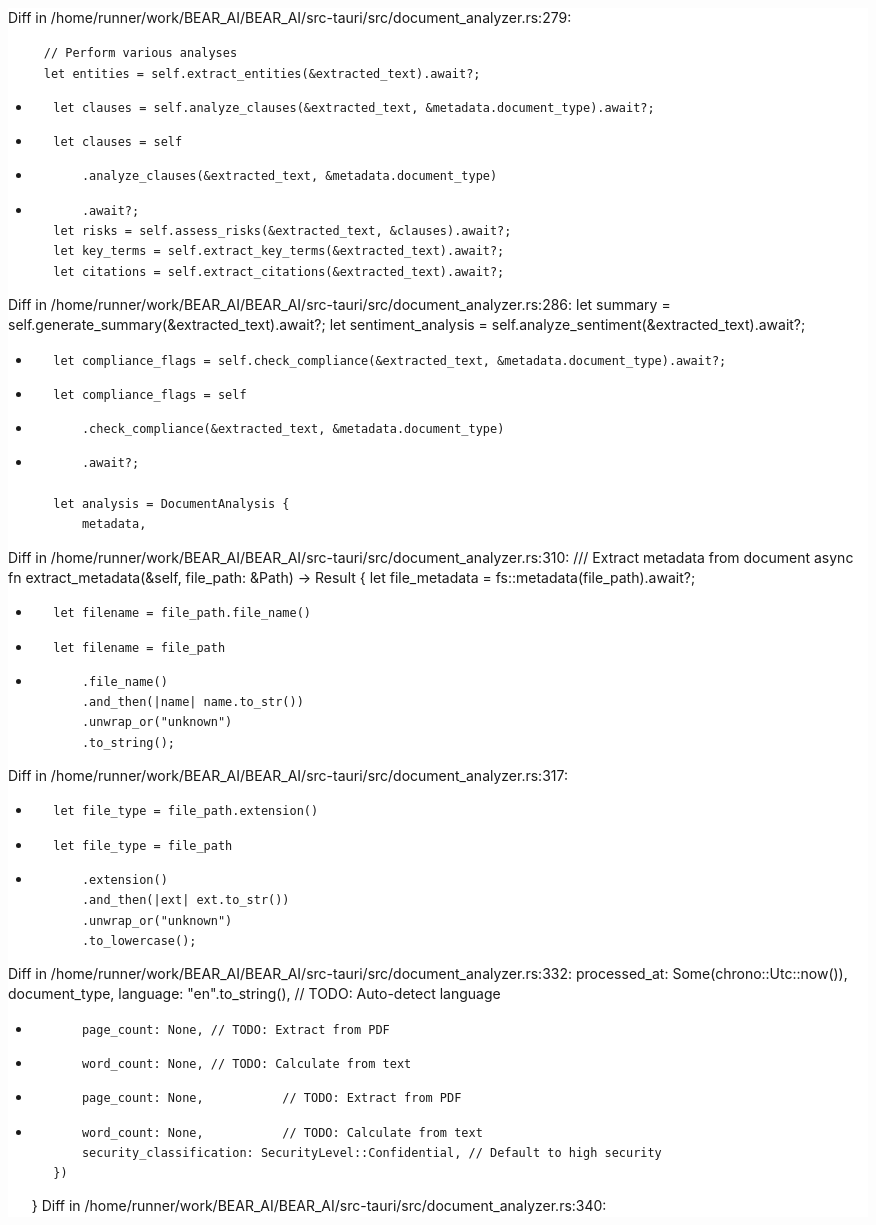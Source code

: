 Diff in /home/runner/work/BEAR_AI/BEAR_AI/src-tauri/src/document_analyzer.rs:279:
 
         // Perform various analyses
         let entities = self.extract_entities(&extracted_text).await?;
-        let clauses = self.analyze_clauses(&extracted_text, &metadata.document_type).await?;
+        let clauses = self
+            .analyze_clauses(&extracted_text, &metadata.document_type)
+            .await?;
         let risks = self.assess_risks(&extracted_text, &clauses).await?;
         let key_terms = self.extract_key_terms(&extracted_text).await?;
         let citations = self.extract_citations(&extracted_text).await?;
Diff in /home/runner/work/BEAR_AI/BEAR_AI/src-tauri/src/document_analyzer.rs:286:
         let summary = self.generate_summary(&extracted_text).await?;
         let sentiment_analysis = self.analyze_sentiment(&extracted_text).await?;
-        let compliance_flags = self.check_compliance(&extracted_text, &metadata.document_type).await?;
+        let compliance_flags = self
+            .check_compliance(&extracted_text, &metadata.document_type)
+            .await?;
 
         let analysis = DocumentAnalysis {
             metadata,
Diff in /home/runner/work/BEAR_AI/BEAR_AI/src-tauri/src/document_analyzer.rs:310:
     /// Extract metadata from document
     async fn extract_metadata(&self, file_path: &Path) -> Result<DocumentMetadata> {
         let file_metadata = fs::metadata(file_path).await?;
-        let filename = file_path.file_name()
+        let filename = file_path
+            .file_name()
             .and_then(|name| name.to_str())
             .unwrap_or("unknown")
             .to_string();
Diff in /home/runner/work/BEAR_AI/BEAR_AI/src-tauri/src/document_analyzer.rs:317:
 
-        let file_type = file_path.extension()
+        let file_type = file_path
+            .extension()
             .and_then(|ext| ext.to_str())
             .unwrap_or("unknown")
             .to_lowercase();
Diff in /home/runner/work/BEAR_AI/BEAR_AI/src-tauri/src/document_analyzer.rs:332:
             processed_at: Some(chrono::Utc::now()),
             document_type,
             language: "en".to_string(), // TODO: Auto-detect language
-            page_count: None, // TODO: Extract from PDF
-            word_count: None, // TODO: Calculate from text
+            page_count: None,           // TODO: Extract from PDF
+            word_count: None,           // TODO: Calculate from text
             security_classification: SecurityLevel::Confidential, // Default to high security
         })
     }
Diff in /home/runner/work/BEAR_AI/BEAR_AI/src-tauri/src/document_analyzer.rs:340:
 